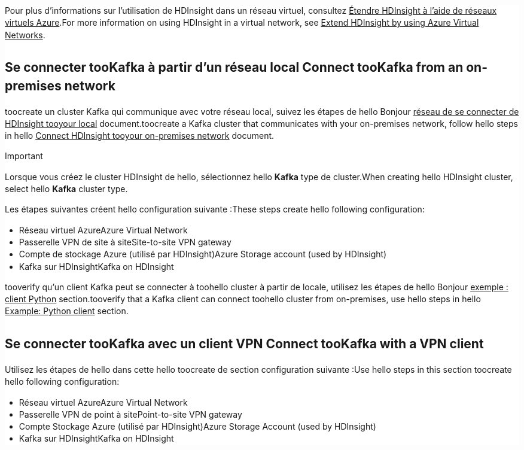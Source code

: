 <span data-ttu-id="1a48d-141">Pour plus d’informations sur l’utilisation de HDInsight dans un réseau virtuel, consultez [Étendre HDInsight à l’aide de réseaux virtuels Azure](./hdinsight-extend-hadoop-virtual-network.md).</span><span class="sxs-lookup"><span data-stu-id="1a48d-141">For more information on using HDInsight in a virtual network, see [Extend HDInsight by using Azure Virtual Networks](./hdinsight-extend-hadoop-virtual-network.md).</span></span>

## <span data-ttu-id="1a48d-142"><a id="on-premises"></a>Se connecter tooKafka à partir d’un réseau local</span><span class="sxs-lookup"><span data-stu-id="1a48d-142"><a id="on-premises"></a> Connect tooKafka from an on-premises network</span></span>

<span data-ttu-id="1a48d-143">toocreate un cluster Kafka qui communique avec votre réseau local, suivez les étapes de hello Bonjour [réseau de se connecter de HDInsight tooyour local](./connect-on-premises-network.md) document.</span><span class="sxs-lookup"><span data-stu-id="1a48d-143">toocreate a Kafka cluster that communicates with your on-premises network, follow hello steps in hello [Connect HDInsight tooyour on-premises network](./connect-on-premises-network.md) document.</span></span>

> [!IMPORTANT]
> <span data-ttu-id="1a48d-144">Lorsque vous créez le cluster HDInsight de hello, sélectionnez hello __Kafka__ type de cluster.</span><span class="sxs-lookup"><span data-stu-id="1a48d-144">When creating hello HDInsight cluster, select hello __Kafka__ cluster type.</span></span>

<span data-ttu-id="1a48d-145">Les étapes suivantes créent hello configuration suivante :</span><span class="sxs-lookup"><span data-stu-id="1a48d-145">These steps create hello following configuration:</span></span>

* <span data-ttu-id="1a48d-146">Réseau virtuel Azure</span><span class="sxs-lookup"><span data-stu-id="1a48d-146">Azure Virtual Network</span></span>
* <span data-ttu-id="1a48d-147">Passerelle VPN de site à site</span><span class="sxs-lookup"><span data-stu-id="1a48d-147">Site-to-site VPN gateway</span></span>
* <span data-ttu-id="1a48d-148">Compte de stockage Azure (utilisé par HDInsight)</span><span class="sxs-lookup"><span data-stu-id="1a48d-148">Azure Storage account (used by HDInsight)</span></span>
* <span data-ttu-id="1a48d-149">Kafka sur HDInsight</span><span class="sxs-lookup"><span data-stu-id="1a48d-149">Kafka on HDInsight</span></span>

<span data-ttu-id="1a48d-150">tooverify qu’un client Kafka peut se connecter à toohello cluster à partir de locale, utilisez les étapes de hello Bonjour [exemple : client Python](#python-client) section.</span><span class="sxs-lookup"><span data-stu-id="1a48d-150">tooverify that a Kafka client can connect toohello cluster from on-premises, use hello steps in hello [Example: Python client](#python-client) section.</span></span>

## <span data-ttu-id="1a48d-151"><a id="vpnclient"></a>Se connecter tooKafka avec un client VPN</span><span class="sxs-lookup"><span data-stu-id="1a48d-151"><a id="vpnclient"></a> Connect tooKafka with a VPN client</span></span>

<span data-ttu-id="1a48d-152">Utilisez les étapes de hello dans cette hello toocreate de section configuration suivante :</span><span class="sxs-lookup"><span data-stu-id="1a48d-152">Use hello steps in this section toocreate hello following configuration:</span></span>

* <span data-ttu-id="1a48d-153">Réseau virtuel Azure</span><span class="sxs-lookup"><span data-stu-id="1a48d-153">Azure Virtual Network</span></span>
* <span data-ttu-id="1a48d-154">Passerelle VPN de point à site</span><span class="sxs-lookup"><span data-stu-id="1a48d-154">Point-to-site VPN gateway</span></span>
* <span data-ttu-id="1a48d-155">Compte Stockage Azure (utilisé par HDInsight)</span><span class="sxs-lookup"><span data-stu-id="1a48d-155">Azure Storage Account (used by HDInsight)</span></span>
* <span data-ttu-id="1a48d-156">Kafka sur HDInsight</span><span class="sxs-lookup"><span data-stu-id="1a48d-156">Kafka on HDInsight</span></span>
